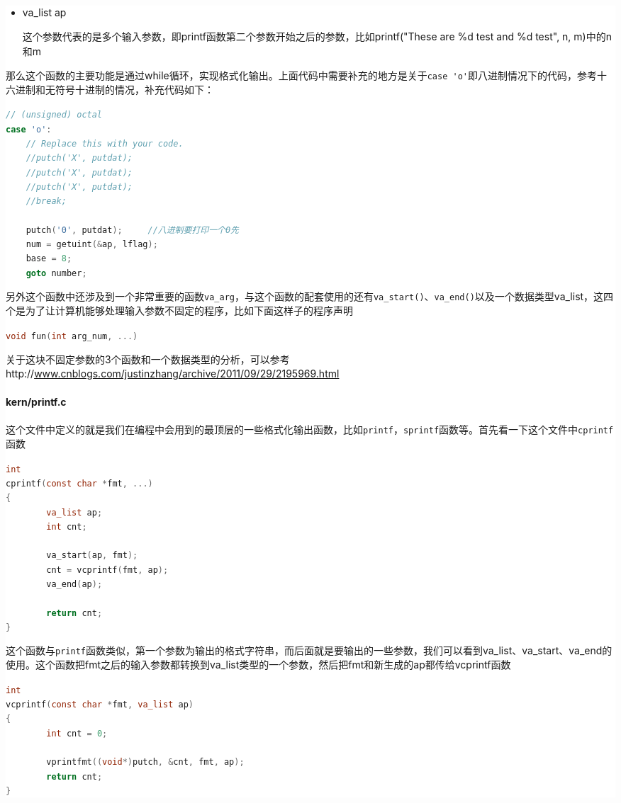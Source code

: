 - va_list ap

  这个参数代表的是多个输入参数，即printf函数第二个参数开始之后的参数，比如printf("These are %d test and %d test", n, m)中的n和m

那么这个函数的主要功能是通过while循环，实现格式化输出。上面代码中需要补充的地方是关于`case 'o'`即八进制情况下的代码，参考十六进制和无符号十进制的情况，补充代码如下：

```c
// (unsigned) octal
case 'o':
    // Replace this with your code.
    //putch('X', putdat);
    //putch('X', putdat);
    //putch('X', putdat);
    //break;

    putch('0', putdat);     //八进制要打印一个0先
    num = getuint(&ap, lflag);
    base = 8;
    goto number;
```

另外这个函数中还涉及到一个非常重要的函数`va_arg`，与这个函数的配套使用的还有`va_start()`、`va_end()`以及一个数据类型va_list，这四个是为了让计算机能够处理输入参数不固定的程序，比如下面这样子的程序声明

```c
void fun(int arg_num, ...)
```

关于这块不固定参数的3个函数和一个数据类型的分析，可以参考http://www.cnblogs.com/justinzhang/archive/2011/09/29/2195969.html 

#### kern/printf.c

这个文件中定义的就是我们在编程中会用到的最顶层的一些格式化输出函数，比如`printf`，`sprintf`函数等。首先看一下这个文件中`cprintf`函数

```c
int
cprintf(const char *fmt, ...)
{
        va_list ap;
        int cnt;

        va_start(ap, fmt);
        cnt = vcprintf(fmt, ap);
        va_end(ap);

        return cnt;
}
```

这个函数与`printf`函数类似，第一个参数为输出的格式字符串，而后面就是要输出的一些参数，我们可以看到va_list、va_start、va_end的使用。这个函数把fmt之后的输入参数都转换到va_list类型的一个参数，然后把fmt和新生成的ap都传给vcprintf函数

```c
int
vcprintf(const char *fmt, va_list ap)
{
        int cnt = 0;

        vprintfmt((void*)putch, &cnt, fmt, ap);
        return cnt;
}
```
